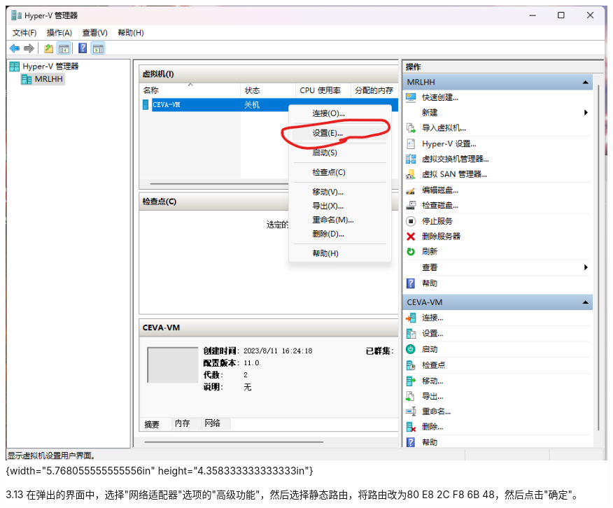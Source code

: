 ![](../images/2025-07-14-CEVA安装/media/image24.png){width="5.768055555555556in"
height="4.358333333333333in"}

3.13
在弹出的界面中，选择"网络适配器"选项的"高级功能"，然后选择静态路由，将路由改为80
E8 2C F8 6B 48，然后点击"确定"。
